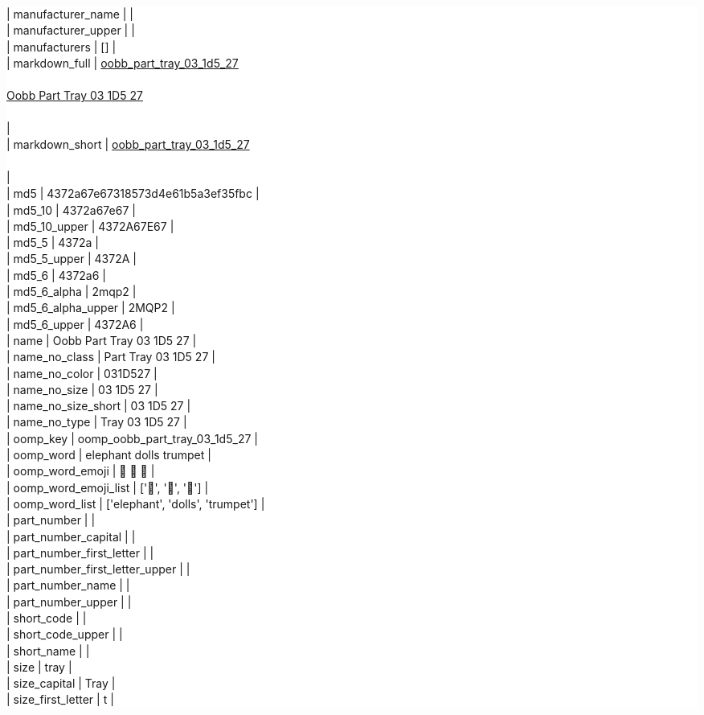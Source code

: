 | manufacturer_name |  |  
| manufacturer_upper |  |  
| manufacturers | [] |  
| markdown_full | [oobb_part_tray_03_1d5_27](https://github.com/oomlout/oomlout_oomp_current_version_messy/tree/main/parts/oobb_part_tray_03_1d5_27)<br>[](https://github.com/oomlout/oomlout_oomp_current_version_messy/tree/main/parts/oobb_part_tray_03_1d5_27)<br>[Oobb Part Tray 03 1D5 27](https://github.com/oomlout/oomlout_oomp_current_version_messy/tree/main/parts/oobb_part_tray_03_1d5_27)<br><br> |  
| markdown_short | [oobb_part_tray_03_1d5_27](https://github.com/oomlout/oomlout_oomp_current_version_messy/tree/main/parts/oobb_part_tray_03_1d5_27)<br><br> |  
| md5 | 4372a67e67318573d4e61b5a3ef35fbc |  
| md5_10 | 4372a67e67 |  
| md5_10_upper | 4372A67E67 |  
| md5_5 | 4372a |  
| md5_5_upper | 4372A |  
| md5_6 | 4372a6 |  
| md5_6_alpha | 2mqp2 |  
| md5_6_alpha_upper | 2MQP2 |  
| md5_6_upper | 4372A6 |  
| name | Oobb Part Tray 03 1D5 27 |  
| name_no_class | Part Tray 03 1D5 27 |  
| name_no_color | 031D527 |  
| name_no_size | 03 1D5 27 |  
| name_no_size_short | 03 1D5 27 |  
| name_no_type | Tray 03 1D5 27 |  
| oomp_key | oomp_oobb_part_tray_03_1d5_27 |  
| oomp_word | elephant dolls trumpet |  
| oomp_word_emoji | :elephant: :dolls: :trumpet: |  
| oomp_word_emoji_list | [':elephant:', ':dolls:', ':trumpet:'] |  
| oomp_word_list | ['elephant', 'dolls', 'trumpet'] |  
| part_number |  |  
| part_number_capital |  |  
| part_number_first_letter |  |  
| part_number_first_letter_upper |  |  
| part_number_name |  |  
| part_number_upper |  |  
| short_code |  |  
| short_code_upper |  |  
| short_name |  |  
| size | tray |  
| size_capital | Tray |  
| size_first_letter | t |  